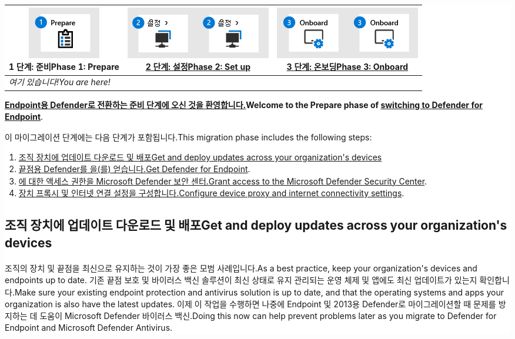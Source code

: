 | ![1 단계: 준비](images/phase-diagrams/prepare.png)<br/><span data-ttu-id="34eaa-109">1 단계: 준비</span><span class="sxs-lookup"><span data-stu-id="34eaa-109">Phase 1: Prepare</span></span> | <span data-ttu-id="34eaa-110">[![2 단계: 설정](images/phase-diagrams/setup.png)](switch-to-microsoft-defender-setup.md)</span><span class="sxs-lookup"><span data-stu-id="34eaa-110">[![Phase 2: Set up](images/phase-diagrams/setup.png)](switch-to-microsoft-defender-setup.md)</span></span><br/>[<span data-ttu-id="34eaa-111">2 단계: 설정</span><span class="sxs-lookup"><span data-stu-id="34eaa-111">Phase 2: Set up</span></span>](switch-to-microsoft-defender-setup.md) | <span data-ttu-id="34eaa-112">[![3 단계: 온보딩](images/phase-diagrams/onboard.png)](switch-to-microsoft-defender-onboard.md)</span><span class="sxs-lookup"><span data-stu-id="34eaa-112">[![Phase 3: Onboard](images/phase-diagrams/onboard.png)](switch-to-microsoft-defender-onboard.md)</span></span><br/>[<span data-ttu-id="34eaa-113">3 단계: 온보딩</span><span class="sxs-lookup"><span data-stu-id="34eaa-113">Phase 3: Onboard</span></span>](switch-to-microsoft-defender-onboard.md) |
|--|--|--|
|<span data-ttu-id="34eaa-114">*여기 있습니다!*</span><span class="sxs-lookup"><span data-stu-id="34eaa-114">*You are here!*</span></span>| | |

<span data-ttu-id="34eaa-115">**[Endpoint용 Defender로 전환하는 준비 단계에 오신 것을 환영합니다.](switch-to-microsoft-defender-migration.md#the-migration-process)**</span><span class="sxs-lookup"><span data-stu-id="34eaa-115">**Welcome to the Prepare phase of [switching to Defender for Endpoint](switch-to-microsoft-defender-migration.md#the-migration-process)**.</span></span> 

<span data-ttu-id="34eaa-116">이 마이그레이션 단계에는 다음 단계가 포함됩니다.</span><span class="sxs-lookup"><span data-stu-id="34eaa-116">This migration phase includes the following steps:</span></span>

1. [<span data-ttu-id="34eaa-117">조직 장치에 업데이트 다운로드 및 배포</span><span class="sxs-lookup"><span data-stu-id="34eaa-117">Get and deploy updates across your organization's devices</span></span>](#get-and-deploy-updates-across-your-organizations-devices)
2. <span data-ttu-id="34eaa-118">[끝점용 Defender를 을(를) 얻습니다.](#get-microsoft-defender-for-endpoint)</span><span class="sxs-lookup"><span data-stu-id="34eaa-118">[Get Defender for Endpoint](#get-microsoft-defender-for-endpoint).</span></span>
3. <span data-ttu-id="34eaa-119">[에 대한 액세스 권한을 Microsoft Defender 보안 센터.](#grant-access-to-the-microsoft-defender-security-center)</span><span class="sxs-lookup"><span data-stu-id="34eaa-119">[Grant access to the Microsoft Defender Security Center](#grant-access-to-the-microsoft-defender-security-center).</span></span>
4. <span data-ttu-id="34eaa-120">[장치 프록시 및 인터넷 연결 설정을 구성합니다.](#configure-device-proxy-and-internet-connectivity-settings)</span><span class="sxs-lookup"><span data-stu-id="34eaa-120">[Configure device proxy and internet connectivity settings](#configure-device-proxy-and-internet-connectivity-settings).</span></span>

## <a name="get-and-deploy-updates-across-your-organizations-devices"></a><span data-ttu-id="34eaa-121">조직 장치에 업데이트 다운로드 및 배포</span><span class="sxs-lookup"><span data-stu-id="34eaa-121">Get and deploy updates across your organization's devices</span></span>

<span data-ttu-id="34eaa-122">조직의 장치 및 끝점을 최신으로 유지하는 것이 가장 좋은 모범 사례입니다.</span><span class="sxs-lookup"><span data-stu-id="34eaa-122">As a best practice, keep your organization's devices and endpoints up to date.</span></span> <span data-ttu-id="34eaa-123">기존 끝점 보호 및 바이러스 백신 솔루션이 최신 상태로 유지 관리되는 운영 체제 및 앱에도 최신 업데이트가 있는지 확인합니다.</span><span class="sxs-lookup"><span data-stu-id="34eaa-123">Make sure your existing endpoint protection and antivirus solution is up to date, and that the operating systems and apps your organization is also have the latest updates.</span></span> <span data-ttu-id="34eaa-124">이제 이 작업을 수행하면 나중에 Endpoint 및 2013용 Defender로 마이그레이션할 때 문제를 방지하는 데 도움이 Microsoft Defender 바이러스 백신.</span><span class="sxs-lookup"><span data-stu-id="34eaa-124">Doing this now can help prevent problems later as you migrate to Defender for Endpoint and Microsoft Defender Antivirus.</span></span>

